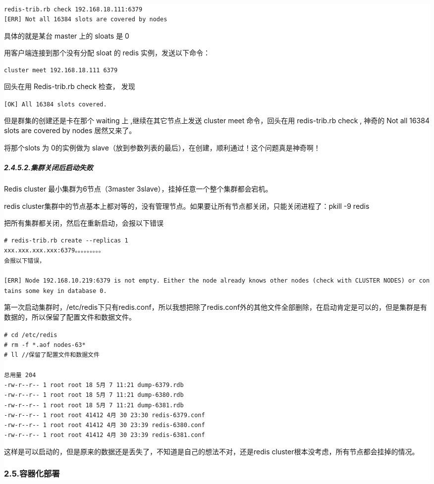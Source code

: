 ```shell
redis-trib.rb check 192.168.18.111:6379
[ERR] Not all 16384 slots are covered by nodes
```

具体的就是某台 master 上的 sloats 是 0

用客户端连接到那个没有分配 sloat 的 redis 实例，发送以下命令：

```shell
cluster meet 192.168.18.111 6379
```

回头在用 Redis-trib.rb check 检查， 发现

```shell
[OK] All 16384 slots covered.
```

但是群集的创建还是卡在那个 waiting 上 ,继续在其它节点上发送 cluster meet 命令，回头在用 redis-trib.rb check ,
神奇的 Not all 16384 slots are covered by nodes 居然又来了。

将那个slots 为 0的实例做为 slave（放到参数列表的最后），在创建，顺利通过！这个问题真是神奇啊！

##### 2.4.5.2.集群关闭后启动失败

Redis cluster 最小集群为6节点（3master 3slave），挂掉任意一个整个集群都会宕机。

redis cluster集群中的节点基本上都对等的，没有管理节点。如果要让所有节点都关闭，只能关闭进程了：pkill -9 redis

把所有集群都关闭，然后在重新启动，会报以下错误

```shell
# redis-trib.rb create --replicas 1
xxx.xxx.xxx.xxx:6379。。。。。。。。。
会报以下错误，

[ERR] Node 192.168.10.219:6379 is not empty. Either the node already knows other nodes (check with CLUSTER NODES) or contains some key in database 0.
```

第一次启动集群时，/etc/redis下只有redis.conf，所以我想把除了redis.conf外的其他文件全部删除，在启动肯定是可以的，但是集群是有数据的，所以保留了配置文件和数据文件。

```shell
# cd /etc/redis
# rm -f *.aof nodes-63*
# ll //保留了配置文件和数据文件

总用量 204
-rw-r--r-- 1 root root 18 5月 7 11:21 dump-6379.rdb
-rw-r--r-- 1 root root 18 5月 7 11:21 dump-6380.rdb
-rw-r--r-- 1 root root 18 5月 7 11:21 dump-6381.rdb
-rw-r--r-- 1 root root 41412 4月 30 23:30 redis-6379.conf
-rw-r--r-- 1 root root 41412 4月 30 23:39 redis-6380.conf
-rw-r--r-- 1 root root 41412 4月 30 23:39 redis-6381.conf
```

这样是可以启动的，但是原来的数据还是丢失了，不知道是自己的想法不对，还是redis cluster根本没考虑，所有节点都会挂掉的情况。

### 2.5.容器化部署
